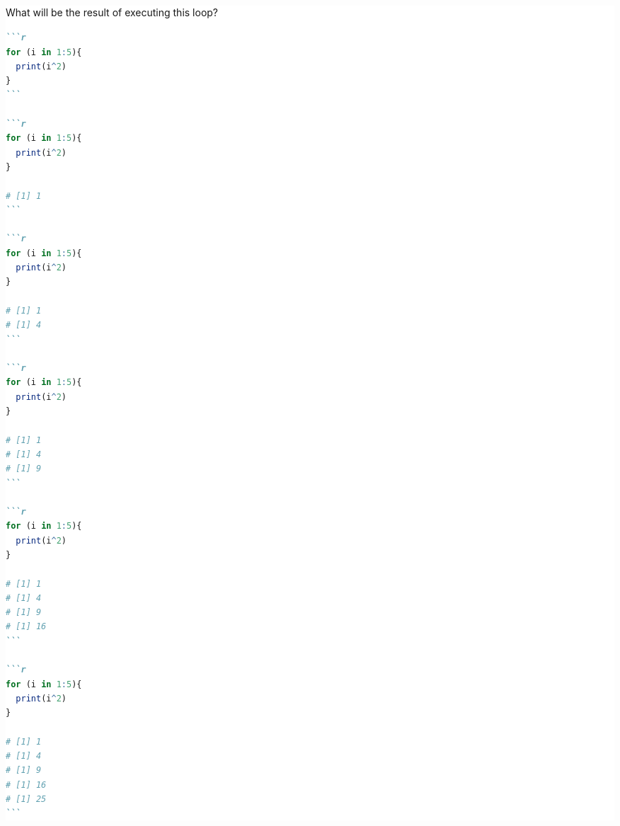 What will be the result of executing this loop?
````md magic-move
```r
for (i in 1:5){
  print(i^2)
}
```

```r
for (i in 1:5){
  print(i^2)
}

# [1] 1
```

```r
for (i in 1:5){
  print(i^2)
}

# [1] 1
# [1] 4
```

```r
for (i in 1:5){
  print(i^2)
}

# [1] 1
# [1] 4
# [1] 9
```

```r
for (i in 1:5){
  print(i^2)
}

# [1] 1
# [1] 4
# [1] 9
# [1] 16
```

```r
for (i in 1:5){
  print(i^2)
}

# [1] 1
# [1] 4
# [1] 9
# [1] 16
# [1] 25
```
````
